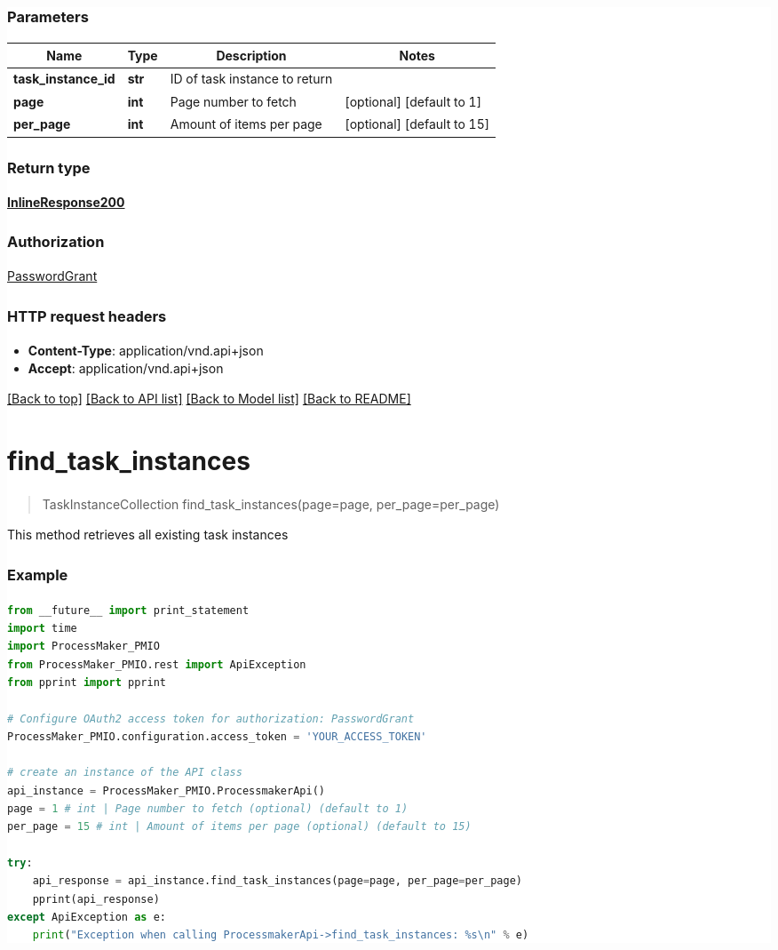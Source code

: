 ### Parameters

Name | Type | Description  | Notes
------------- | ------------- | ------------- | -------------
 **task_instance_id** | **str**| ID of task instance to return | 
 **page** | **int**| Page number to fetch | [optional] [default to 1]
 **per_page** | **int**| Amount of items per page | [optional] [default to 15]

### Return type

[**InlineResponse200**](InlineResponse200.md)

### Authorization

[PasswordGrant](../README.md#PasswordGrant)

### HTTP request headers

 - **Content-Type**: application/vnd.api+json
 - **Accept**: application/vnd.api+json

[[Back to top]](#) [[Back to API list]](../README.md#documentation-for-api-endpoints) [[Back to Model list]](../README.md#documentation-for-models) [[Back to README]](../README.md)

# **find_task_instances**
> TaskInstanceCollection find_task_instances(page=page, per_page=per_page)



This method retrieves all existing task instances

### Example 
```python
from __future__ import print_statement
import time
import ProcessMaker_PMIO
from ProcessMaker_PMIO.rest import ApiException
from pprint import pprint

# Configure OAuth2 access token for authorization: PasswordGrant
ProcessMaker_PMIO.configuration.access_token = 'YOUR_ACCESS_TOKEN'

# create an instance of the API class
api_instance = ProcessMaker_PMIO.ProcessmakerApi()
page = 1 # int | Page number to fetch (optional) (default to 1)
per_page = 15 # int | Amount of items per page (optional) (default to 15)

try: 
    api_response = api_instance.find_task_instances(page=page, per_page=per_page)
    pprint(api_response)
except ApiException as e:
    print("Exception when calling ProcessmakerApi->find_task_instances: %s\n" % e)
```
